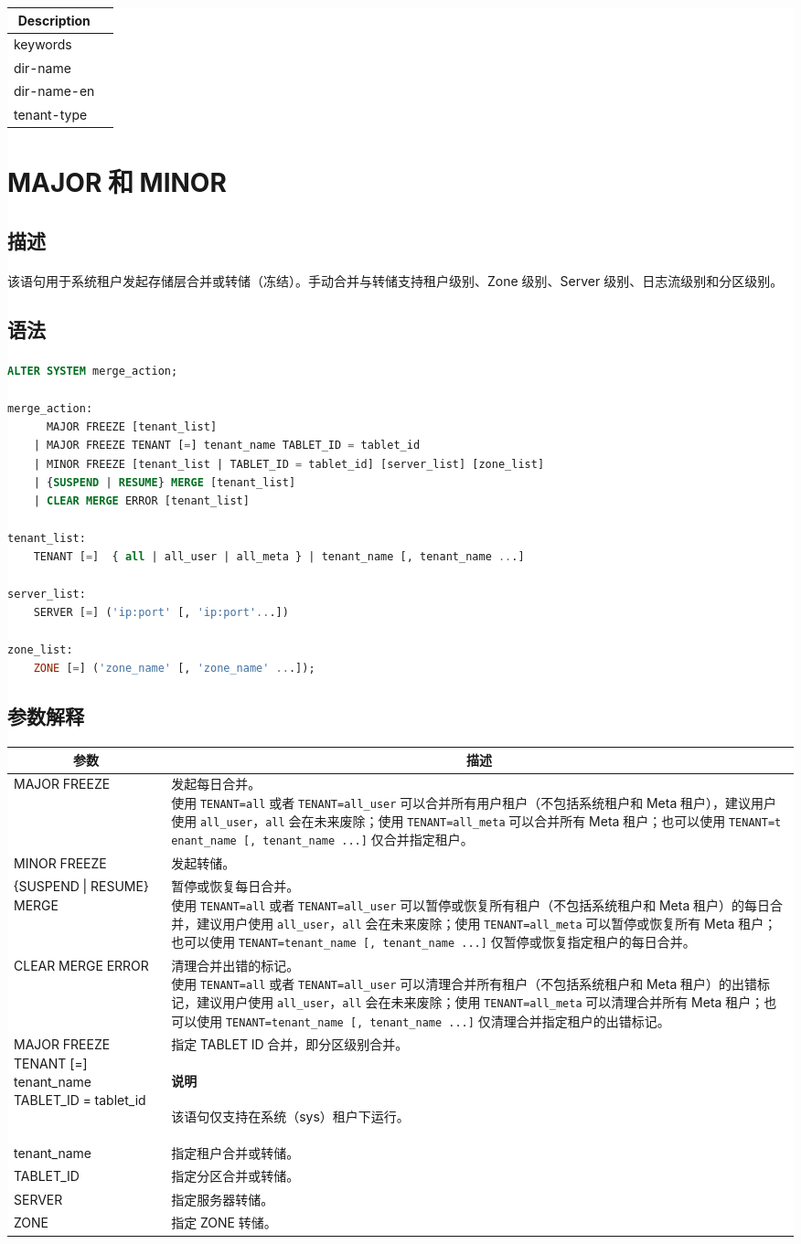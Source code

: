 | Description   |                 |
|---------------|-----------------|
| keywords      |                 |
| dir-name      |                 |
| dir-name-en   |                 |
| tenant-type   |                 |

# MAJOR 和 MINOR

## 描述

该语句用于系统租户发起存储层合并或转储（冻结）。手动合并与转储支持租户级别、Zone 级别、Server 级别、日志流级别和分区级别。

## 语法

```sql
ALTER SYSTEM merge_action;

merge_action:
      MAJOR FREEZE [tenant_list]
    | MAJOR FREEZE TENANT [=] tenant_name TABLET_ID = tablet_id
    | MINOR FREEZE [tenant_list | TABLET_ID = tablet_id] [server_list] [zone_list]
    | {SUSPEND | RESUME} MERGE [tenant_list]
    | CLEAR MERGE ERROR [tenant_list]

tenant_list:
    TENANT [=]  { all | all_user | all_meta } | tenant_name [, tenant_name ...]

server_list:
    SERVER [=] ('ip:port' [, 'ip:port'...])

zone_list:
    ZONE [=] ('zone_name' [, 'zone_name' ...]);
```

## 参数解释

|          **参数**         |      **描述**      |
|---------------------------|------------------|
| MAJOR FREEZE              | 发起每日合并。<br>使用 `TENANT=all` 或者 `TENANT=all_user` 可以合并所有用户租户（不包括系统租户和 Meta 租户），建议用户使用 `all_user`，`all` 会在未来废除；使用 `TENANT=all_meta` 可以合并所有 Meta 租户；也可以使用 `TENANT=tenant_name [, tenant_name ...]` 仅合并指定租户。</br>       |
| MINOR FREEZE              | 发起转储。            |
| {SUSPEND \| RESUME} MERGE | 暂停或恢复每日合并。<br>使用 `TENANT=all` 或者 `TENANT=all_user` 可以暂停或恢复所有租户（不包括系统租户和 Meta 租户）的每日合并，建议用户使用 `all_user`，`all` 会在未来废除；使用 `TENANT=all_meta` 可以暂停或恢复所有 Meta 租户；也可以使用 `TENANT=tenant_name [, tenant_name ...]` 仅暂停或恢复指定租户的每日合并。 </br>      |
| CLEAR MERGE ERROR         | 清理合并出错的标记。<br>使用 `TENANT=all` 或者 `TENANT=all_user` 可以清理合并所有租户（不包括系统租户和 Meta 租户）的出错标记，建议用户使用 `all_user`，`all` 会在未来废除；使用 `TENANT=all_meta` 可以清理合并所有 Meta 租户；也可以使用 `TENANT=tenant_name [, tenant_name ...]` 仅清理合并指定租户的出错标记。</br>       |
| MAJOR FREEZE TENANT [=] tenant_name TABLET_ID = tablet_id | 指定 TABLET ID 合并，即分区级别合并。<main id="notice" type='explain'><h4>说明</h4><p>该语句仅支持在系统（sys）租户下运行。</p></main>|
| tenant_name               | 指定租户合并或转储。          |
| TABLET_ID                 | 指定分区合并或转储。          |
| SERVER                    | 指定服务器转储。          |
| ZONE                      | 指定 ZONE 转储。         |
